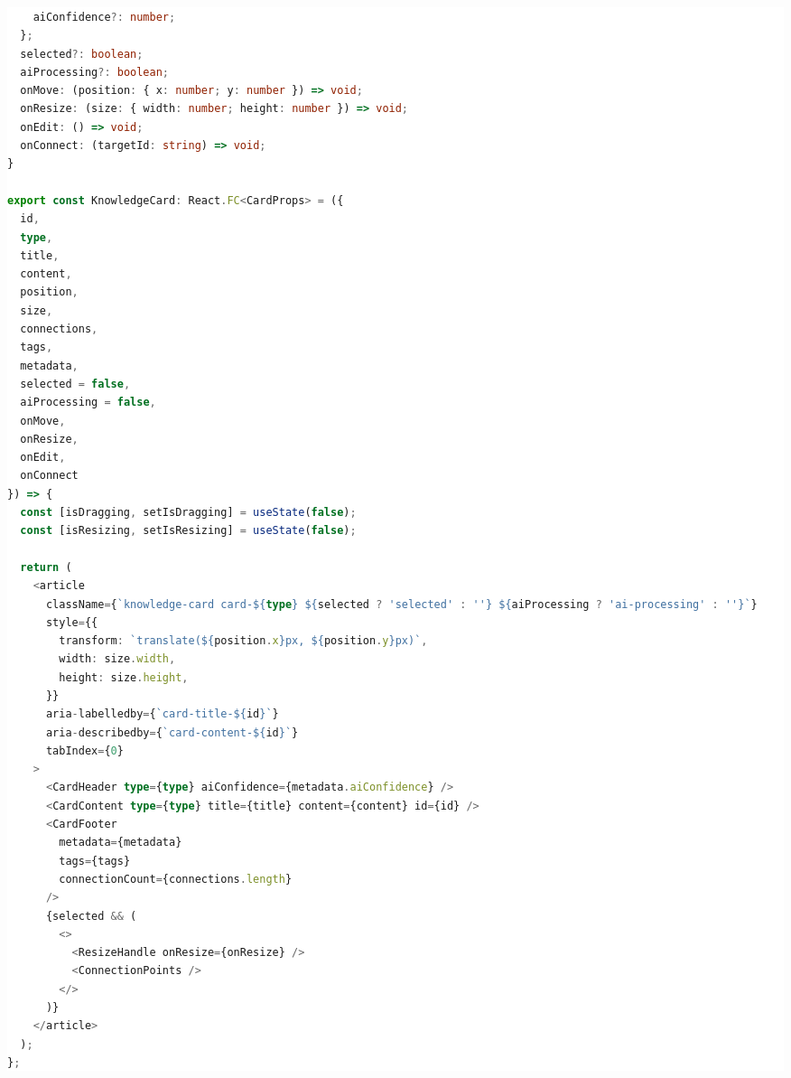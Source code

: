 ```typescript
    aiConfidence?: number;
  };
  selected?: boolean;
  aiProcessing?: boolean;
  onMove: (position: { x: number; y: number }) => void;
  onResize: (size: { width: number; height: number }) => void;
  onEdit: () => void;
  onConnect: (targetId: string) => void;
}

export const KnowledgeCard: React.FC<CardProps> = ({
  id,
  type,
  title,
  content,
  position,
  size,
  connections,
  tags,
  metadata,
  selected = false,
  aiProcessing = false,
  onMove,
  onResize,
  onEdit,
  onConnect
}) => {
  const [isDragging, setIsDragging] = useState(false);
  const [isResizing, setIsResizing] = useState(false);
  
  return (
    <article
      className={`knowledge-card card-${type} ${selected ? 'selected' : ''} ${aiProcessing ? 'ai-processing' : ''}`}
      style={{
        transform: `translate(${position.x}px, ${position.y}px)`,
        width: size.width,
        height: size.height,
      }}
      aria-labelledby={`card-title-${id}`}
      aria-describedby={`card-content-${id}`}
      tabIndex={0}
    >
      <CardHeader type={type} aiConfidence={metadata.aiConfidence} />
      <CardContent type={type} title={title} content={content} id={id} />
      <CardFooter 
        metadata={metadata} 
        tags={tags} 
        connectionCount={connections.length} 
      />
      {selected && (
        <>
          <ResizeHandle onResize={onResize} />
          <ConnectionPoints />
        </>
      )}
    </article>
  );
};
```
